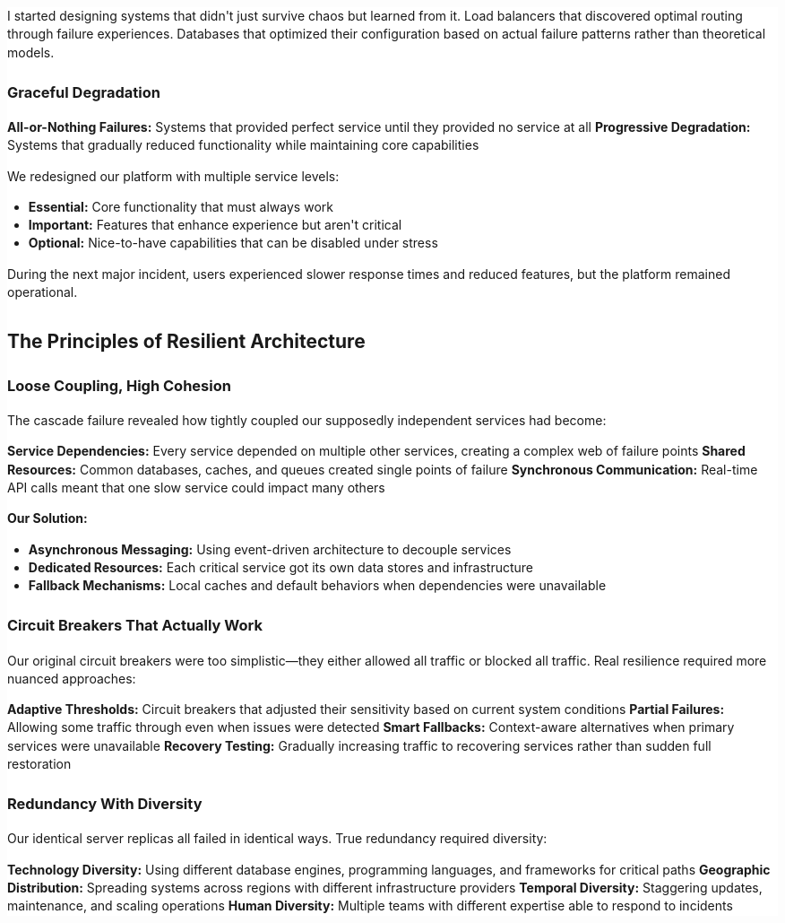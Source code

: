 I started designing systems that didn't just survive chaos but learned from it. Load balancers that discovered optimal routing through failure experiences. Databases that optimized their configuration based on actual failure patterns rather than theoretical models.

### Graceful Degradation

**All-or-Nothing Failures:** Systems that provided perfect service until they provided no service at all
**Progressive Degradation:** Systems that gradually reduced functionality while maintaining core capabilities

We redesigned our platform with multiple service levels:
- **Essential:** Core functionality that must always work
- **Important:** Features that enhance experience but aren't critical
- **Optional:** Nice-to-have capabilities that can be disabled under stress

During the next major incident, users experienced slower response times and reduced features, but the platform remained operational.

## The Principles of Resilient Architecture

### Loose Coupling, High Cohesion

The cascade failure revealed how tightly coupled our supposedly independent services had become:

**Service Dependencies:** Every service depended on multiple other services, creating a complex web of failure points
**Shared Resources:** Common databases, caches, and queues created single points of failure
**Synchronous Communication:** Real-time API calls meant that one slow service could impact many others

**Our Solution:**
- **Asynchronous Messaging:** Using event-driven architecture to decouple services
- **Dedicated Resources:** Each critical service got its own data stores and infrastructure
- **Fallback Mechanisms:** Local caches and default behaviors when dependencies were unavailable

### Circuit Breakers That Actually Work

Our original circuit breakers were too simplistic—they either allowed all traffic or blocked all traffic. Real resilience required more nuanced approaches:

**Adaptive Thresholds:** Circuit breakers that adjusted their sensitivity based on current system conditions
**Partial Failures:** Allowing some traffic through even when issues were detected
**Smart Fallbacks:** Context-aware alternatives when primary services were unavailable
**Recovery Testing:** Gradually increasing traffic to recovering services rather than sudden full restoration

### Redundancy With Diversity

Our identical server replicas all failed in identical ways. True redundancy required diversity:

**Technology Diversity:** Using different database engines, programming languages, and frameworks for critical paths
**Geographic Distribution:** Spreading systems across regions with different infrastructure providers
**Temporal Diversity:** Staggering updates, maintenance, and scaling operations
**Human Diversity:** Multiple teams with different expertise able to respond to incidents
